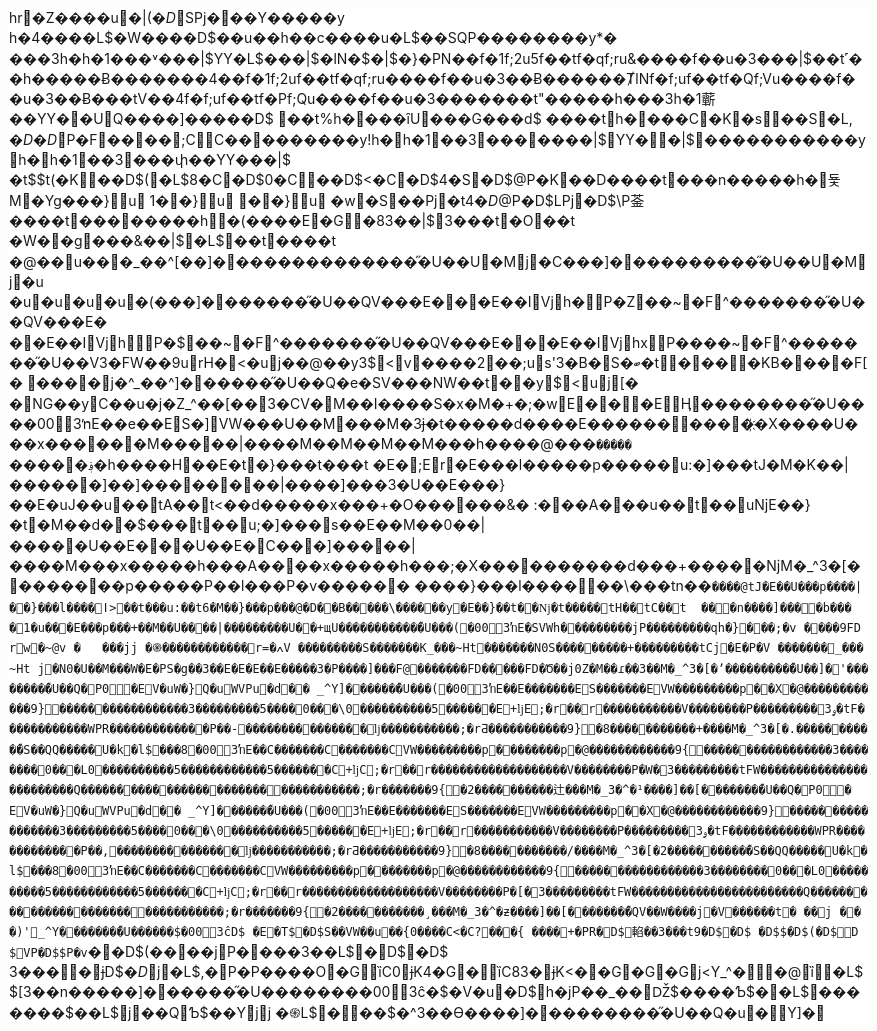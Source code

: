 hr  �Z����u�|$(�D$SPj �֋��Y�����y
h  �4����L$�W����D$��u�  �h�  �c����u�L$��SQP��������y*�
  ���3 h�  h�1 ���˅���|$YY�L$��  �|$�lN �\$�|$�}�PN ��f�1f;2u5f��tf�qf;ru&����f��u�3���|$��t˹�  �h�  ����Ƀ�����   ��4 ��f�1f;2uf��tf�qf;ru����f��u�3��Ƀ�����   �ȾlN f�f;uf��tf�Qf;Vu����f��u�3��Ƀ���tV��4 f�f;uf��tf�Pf;Qu����f��u�3�������t"��  ���h�  ��3 h�1 蘄��YY�  �UQ����]�����D$    ��t%h�  ���ȋU���G���d$  ����th�  ���C�K�s��S�L$,�D$$�D$P�F����;CC���������y!h�  h�1 ��3 �������|$YY�  �|$�����������yh�  h�1 ��3 ���փ��YY��   �|$  �t$$t(�K��D$(   �L$8�C�D$0�C��D$<�C�D$4�S�D$@P�K��D����t���n�����h�  둋M�Yg���}u
 1  ��}u
   ��}u
    �w�S��Pj�t$4�D$@P�D$LPj�D$\P菳����t��������h  �(����E�G   �83��|$3���t�O��t	�W� �g ���&�  �|$�L$��t����t	�  @��u���  _��^[��]� �������������̋�U��U�Mj�C���]� ���������̋�U��U�Mj�u �u�u�u�u�(���]� ������̋�U��QV���E�   ��E��IVjh� P�Z  ��~�F^�������̋�U��QV���E�	   ��E��IVjh P�$  ��~�F^�������̋�U��QV���E�   ��E��IVjhx P��   ��~�F^�������̋�U��V3�FW��9urH�<�uj��@��y3$<v����2��;us'3�B�S�ބ�t����KB����F[�
����j�^_��^]� �����̋�U��Q�e� SV���NW��t��y$<uj[�	�NG��yC��u�j�Z_^��[�� 3�CV�׍M��I����Ѕ�x�M�+�;�w׋E���EӉ��������̋�U���   �003ŉE��e� �ES�]VW���U��M���M�3ɉ�t�����d����E� �������   ��҉�X����U���x�����  �M�����|����M��M��M��M���h����@���`�����`���   ��؋�h����H� �E�t�}� ��t���t	�E�;Er�E� ��l��� ��p��� ��u:�]���tJ�M�K��|������]��]��������|����]�� �3�U��E��   �}� �E�uJ��u��tA��t<��d�����x���+�O�   ����   �&�	:���   A���u��t��uǋE��}� t�M��d� �$� ��t��u;�]���s��E��M��0��|�����U��E���U��E�C���]�����|����M���x�����h���A����x�����h���;�X����������d���+�����ǋM�_^3�[������ ��p�����P��l���P�v������	����}� ��l������\���tn��`����   @tJ�E��U���p����|��}���l����ǀ>��t���u:��t6�M��}���p���@�D��B�����\������y�E��}��t��ǋ�t�����tH��tC��t	���n����]����b����1�u���E���p���+��M��U����|����  �����U��+щU�����������̋�U���(  �003ŉE�SVWh�  ��������j P���������qh  �}�   ��;�v
��  ��   9FDrw�~@ v
�	�  ��   j j �֍������������r=�ߍV ���������S�������K_���~H t�������N0S���������+���������tCj�E�P�V �������_���~H t
j�N0�U��M���W�E�PS�g  ��3��E�E�E��E�����3�P����]���F@�������FD��  �� �FD�Ծ��j0Z�M��ɾ��3��M�_^3�[�ʼ���� �����̋�U��]�'��������̋�U��Q�P0�EV�uW�}Q�uWVPu�d  ��
   _^Y]� �����̋�U���(  �003ŉE��E�������ES�������EVW���������p��X�@������������9}��   ���  ������������3���������5 ����0���\0�������� ��5������E+ǉE;�r��   r�����������V��������P��������� 3ۅ�tF������������WPR�������������P��- ���������������ǉ�����������;�rƋ�����������9}�8����   �������+����M�_^3�[�.����� �����̋�S��QQ�����U�k�l$���8  �003ŉE��C�������C�������CVW���������p��������p�@������������9{��   ���  ������������3��������0���L0�������� ��5������������5�������C+ǉC;�r��   r�������������������V��������P�W� 3���������tFW������������������������Q���������� ������������������������;�r�������9{�2����   ������辻���M�_3�^�¹����]��[� ������̋�U��Q�P0�EV�uW�}Q�uWVPu�d  ��
   _^Y]� �����̋�U���(  �003ŉE��E�������ES�������EVW���������p��X�@������������9}��   ���  ������������3���������5 ����0���\0�������� ��5������E+ǉE;�r��   r�����������V��������P��������� 3ۅ�tF������������WPR�������������P��, ���������������ǉ�����������;�rƋ�����������9}�8����   �������/����M�_^3�[�2����� �����̋�S��QQ�����U�k�l$���8  �003ŉE��C�������C�������CVW���������p��������p�@������������9{��   ���  ������������3��������0���L0�������� ��5������������5�������C+ǉC;�r��   r�������������������V��������P�[� 3���������tFW������������������������Q��������� ������������������������;�r�������9{�2����   �������¸���M�_3�^�ƶ����]��[� ������̋�QV��W����j�V������t�	�  �j �֋��)' _^Y� ������̋�U������$�003ĉD$ �E�T$�D$S��VW��u��{0����C<    �C?�   ��{ ����+�PR�׉D$輡��3���t9�D$�D$ �D$$�D$(�D$D$VP�D$$P�v`  ��D$(����jP����3��L$�׉D$�D$ 3����ɉD$$�D$j�L$,�P�P����O�GȉC0ɉK4�G�ȉC83�ɉK<��G�G�Gj<Y_^��@ȉ�L$$[3��n�����]� �����̋�U�������   �003ĉ�$�   V�u�D$h�   j P��_  ��Ǆ$�   �   ��   Ƅ$�   �L$�������$�    �L$j��Q Ƅ$�    �Y  jj �֍L$�  ��$�   ^3��ϴ����]� ��������̋�U��Q�u�  Y]� 
